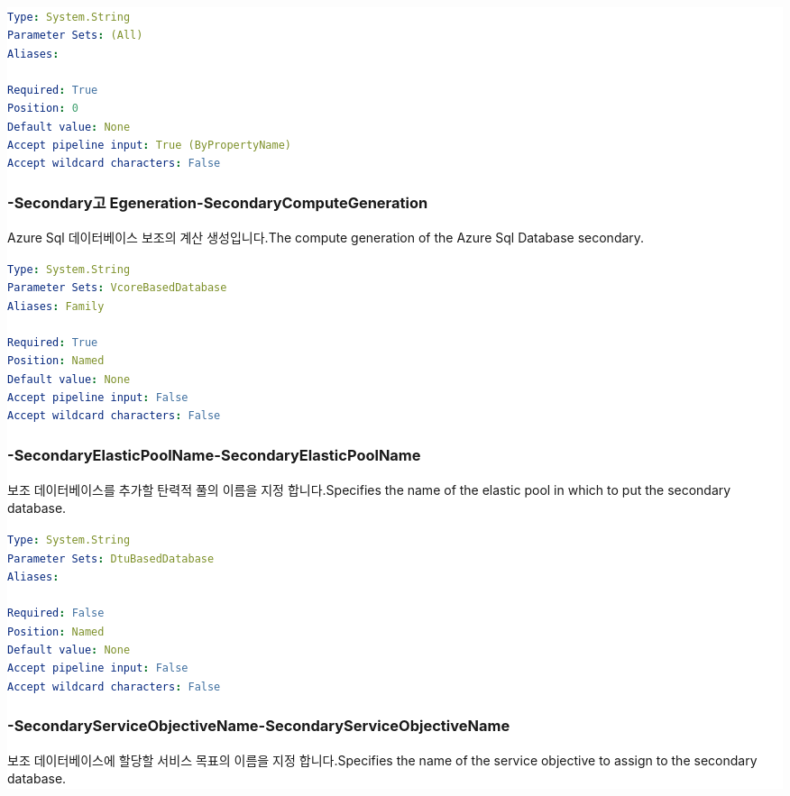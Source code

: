 ```yaml
Type: System.String
Parameter Sets: (All)
Aliases:

Required: True
Position: 0
Default value: None
Accept pipeline input: True (ByPropertyName)
Accept wildcard characters: False
```

### <span data-ttu-id="7fe83-138">-Secondary고 Egeneration</span><span class="sxs-lookup"><span data-stu-id="7fe83-138">-SecondaryComputeGeneration</span></span>
<span data-ttu-id="7fe83-139">Azure Sql 데이터베이스 보조의 계산 생성입니다.</span><span class="sxs-lookup"><span data-stu-id="7fe83-139">The compute generation of the Azure Sql Database secondary.</span></span>

```yaml
Type: System.String
Parameter Sets: VcoreBasedDatabase
Aliases: Family

Required: True
Position: Named
Default value: None
Accept pipeline input: False
Accept wildcard characters: False
```

### <span data-ttu-id="7fe83-140">-SecondaryElasticPoolName</span><span class="sxs-lookup"><span data-stu-id="7fe83-140">-SecondaryElasticPoolName</span></span>
<span data-ttu-id="7fe83-141">보조 데이터베이스를 추가할 탄력적 풀의 이름을 지정 합니다.</span><span class="sxs-lookup"><span data-stu-id="7fe83-141">Specifies the name of the elastic pool in which to put the secondary database.</span></span>

```yaml
Type: System.String
Parameter Sets: DtuBasedDatabase
Aliases:

Required: False
Position: Named
Default value: None
Accept pipeline input: False
Accept wildcard characters: False
```

### <span data-ttu-id="7fe83-142">-SecondaryServiceObjectiveName</span><span class="sxs-lookup"><span data-stu-id="7fe83-142">-SecondaryServiceObjectiveName</span></span>
<span data-ttu-id="7fe83-143">보조 데이터베이스에 할당할 서비스 목표의 이름을 지정 합니다.</span><span class="sxs-lookup"><span data-stu-id="7fe83-143">Specifies the name of the service objective to assign to the secondary database.</span></span>
